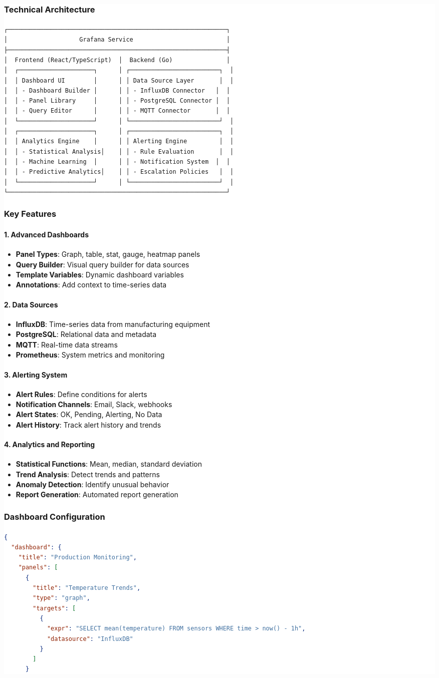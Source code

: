 ### **Technical Architecture**
```
┌─────────────────────────────────────────────────────────────┐
│                    Grafana Service                          │
├─────────────────────────────────────────────────────────────┤
│  Frontend (React/TypeScript)  │  Backend (Go)               │
│  ┌─────────────────────┐      │ ┌─────────────────────────┐  │
│  │ Dashboard UI        │      │ │ Data Source Layer       │  │
│  │ - Dashboard Builder │      │ │ - InfluxDB Connector   │  │
│  │ - Panel Library     │      │ │ - PostgreSQL Connector │  │
│  │ - Query Editor      │      │ │ - MQTT Connector       │  │
│  └─────────────────────┘      │ └─────────────────────────┘  │
│  ┌─────────────────────┐      │ ┌─────────────────────────┐  │
│  │ Analytics Engine    │      │ │ Alerting Engine         │  │
│  │ - Statistical Analysis│    │ │ - Rule Evaluation       │  │
│  │ - Machine Learning  │      │ │ - Notification System  │  │
│  │ - Predictive Analytics│    │ │ - Escalation Policies   │  │
│  └─────────────────────┘      │ └─────────────────────────┘  │
└─────────────────────────────────────────────────────────────┘
```

### **Key Features**

#### **1. Advanced Dashboards**
- **Panel Types**: Graph, table, stat, gauge, heatmap panels
- **Query Builder**: Visual query builder for data sources
- **Template Variables**: Dynamic dashboard variables
- **Annotations**: Add context to time-series data

#### **2. Data Sources**
- **InfluxDB**: Time-series data from manufacturing equipment
- **PostgreSQL**: Relational data and metadata
- **MQTT**: Real-time data streams
- **Prometheus**: System metrics and monitoring

#### **3. Alerting System**
- **Alert Rules**: Define conditions for alerts
- **Notification Channels**: Email, Slack, webhooks
- **Alert States**: OK, Pending, Alerting, No Data
- **Alert History**: Track alert history and trends

#### **4. Analytics and Reporting**
- **Statistical Functions**: Mean, median, standard deviation
- **Trend Analysis**: Detect trends and patterns
- **Anomaly Detection**: Identify unusual behavior
- **Report Generation**: Automated report generation

### **Dashboard Configuration**
```json
{
  "dashboard": {
    "title": "Production Monitoring",
    "panels": [
      {
        "title": "Temperature Trends",
        "type": "graph",
        "targets": [
          {
            "expr": "SELECT mean(temperature) FROM sensors WHERE time > now() - 1h",
            "datasource": "InfluxDB"
          }
        ]
      }
```